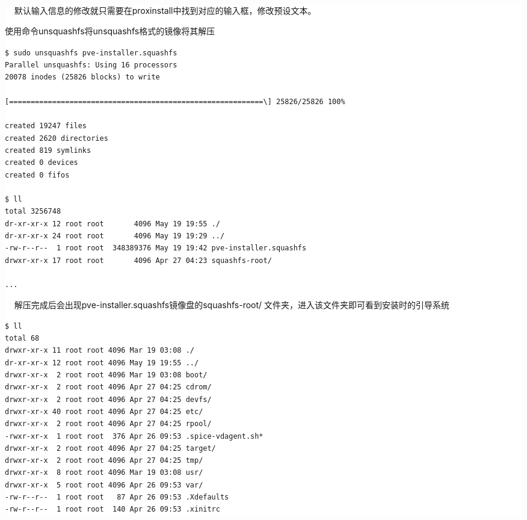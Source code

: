 
    默认输入信息的修改就只需要在proxinstall中找到对应的输入框，修改预设文本。

  

使用命令unsquashfs将unsquashfs格式的镜像将其解压  

  

```
$ sudo unsquashfs pve-installer.squashfs
Parallel unsquashfs: Using 16 processors
20078 inodes (25826 blocks) to write

[===========================================================\] 25826/25826 100%

created 19247 files
created 2620 directories
created 819 symlinks
created 0 devices
created 0 fifos

$ ll
total 3256748
dr-xr-xr-x 12 root root       4096 May 19 19:55 ./
dr-xr-xr-x 24 root root       4096 May 19 19:29 ../
-rw-r--r--  1 root root  348389376 May 19 19:42 pve-installer.squashfs
drwxr-xr-x 17 root root       4096 Apr 27 04:23 squashfs-root/

...
```

  

    解压完成后会出现pve-installer.squashfs镜像盘的squashfs-root/ 文件夹，进入该文件夹即可看到安装时的引导系统  

  

```
$ ll
total 68
drwxr-xr-x 11 root root 4096 Mar 19 03:08 ./
dr-xr-xr-x 12 root root 4096 May 19 19:55 ../
drwxr-xr-x  2 root root 4096 Mar 19 03:08 boot/
drwxr-xr-x  2 root root 4096 Apr 27 04:25 cdrom/
drwxr-xr-x  2 root root 4096 Apr 27 04:25 devfs/
drwxr-xr-x 40 root root 4096 Apr 27 04:25 etc/
drwxr-xr-x  2 root root 4096 Apr 27 04:25 rpool/
-rwxr-xr-x  1 root root  376 Apr 26 09:53 .spice-vdagent.sh*
drwxr-xr-x  2 root root 4096 Apr 27 04:25 target/
drwxr-xr-x  2 root root 4096 Apr 27 04:25 tmp/
drwxr-xr-x  8 root root 4096 Mar 19 03:08 usr/
drwxr-xr-x  5 root root 4096 Apr 26 09:53 var/
-rw-r--r--  1 root root   87 Apr 26 09:53 .Xdefaults
-rw-r--r--  1 root root  140 Apr 26 09:53 .xinitrc

```
